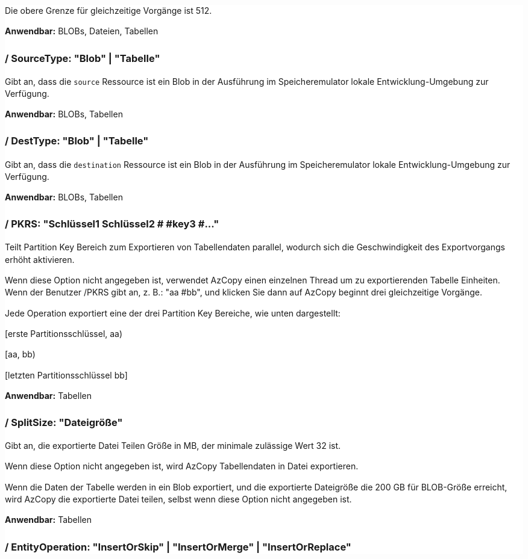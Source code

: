 Die obere Grenze für gleichzeitige Vorgänge ist 512.

**Anwendbar:** BLOBs, Dateien, Tabellen

### <a name="sourcetypeblob--table"></a>/ SourceType: "Blob" | "Tabelle"

Gibt an, dass die `source` Ressource ist ein Blob in der Ausführung im Speicheremulator lokale Entwicklung-Umgebung zur Verfügung.

**Anwendbar:** BLOBs, Tabellen

### <a name="desttypeblob--table"></a>/ DestType: "Blob" | "Tabelle"

Gibt an, dass die `destination` Ressource ist ein Blob in der Ausführung im Speicheremulator lokale Entwicklung-Umgebung zur Verfügung.

**Anwendbar:** BLOBs, Tabellen

### <a name="pkrskey1key2key3"></a>/ PKRS: "Schlüssel1 Schlüssel2 # #key3 #..."

Teilt Partition Key Bereich zum Exportieren von Tabellendaten parallel, wodurch sich die Geschwindigkeit des Exportvorgangs erhöht aktivieren.

Wenn diese Option nicht angegeben ist, verwendet AzCopy einen einzelnen Thread um zu exportierenden Tabelle Einheiten. Wenn der Benutzer /PKRS gibt an, z. B.: "aa #bb", und klicken Sie dann auf AzCopy beginnt drei gleichzeitige Vorgänge.

Jede Operation exportiert eine der drei Partition Key Bereiche, wie unten dargestellt:

  [erste Partitionsschlüssel, aa)

  [aa, bb)

  [letzten Partitionsschlüssel bb]

**Anwendbar:** Tabellen

### <a name="splitsizefile-size"></a>/ SplitSize: "Dateigröße"

Gibt an, die exportierte Datei Teilen Größe in MB, der minimale zulässige Wert 32 ist.

Wenn diese Option nicht angegeben ist, wird AzCopy Tabellendaten in Datei exportieren.

Wenn die Daten der Tabelle werden in ein Blob exportiert, und die exportierte Dateigröße die 200 GB für BLOB-Größe erreicht, wird AzCopy die exportierte Datei teilen, selbst wenn diese Option nicht angegeben ist.

**Anwendbar:** Tabellen

### <a name="entityoperationinsertorskip--insertormerge--insertorreplace"></a>/ EntityOperation: "InsertOrSkip" | "InsertOrMerge" | "InsertOrReplace"
